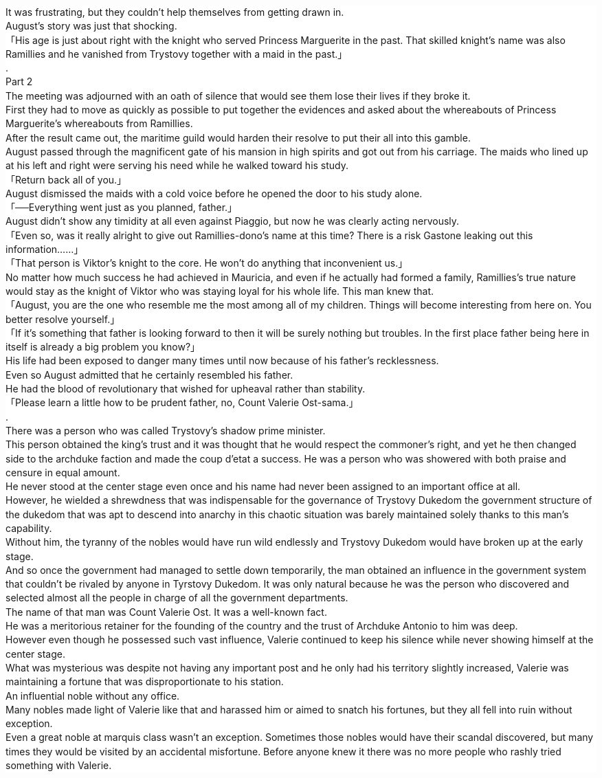 It was frustrating, but they couldn’t help themselves from getting drawn in.<br/>
August’s story was just that shocking.<br/>
「His age is just about right with the knight who served Princess Marguerite in the past. That skilled knight’s name was also Ramillies and he vanished from Trystovy together with a maid in the past.」<br/>
.<br/>
Part 2<br/>
The meeting was adjourned with an oath of silence that would see them lose their lives if they broke it.<br/>
First they had to move as quickly as possible to put together the evidences and asked about the whereabouts of Princess Marguerite’s whereabouts from Ramillies.<br/>
After the result came out, the maritime guild would harden their resolve to put their all into this gamble.<br/>
August passed through the magnificent gate of his mansion in high spirits and got out from his carriage. The maids who lined up at his left and right were serving his need while he walked toward his study.<br/>
「Return back all of you.」<br/>
August dismissed the maids with a cold voice before he opened the door to his study alone.<br/>
「──Everything went just as you planned, father.」<br/>
August didn’t show any timidity at all even against Piaggio, but now he was clearly acting nervously.<br/>
「Even so, was it really alright to give out Ramillies-dono’s name at this time? There is a risk Gastone leaking out this information……」<br/>
「That person is Viktor’s knight to the core. He won’t do anything that inconvenient us.」<br/>
No matter how much success he had achieved in Mauricia, and even if he actually had formed a family, Ramillies’s true nature would stay as the knight of Viktor who was staying loyal for his whole life. This man knew that.<br/>
「August, you are the one who resemble me the most among all of my children. Things will become interesting from here on. You better resolve yourself.」<br/>
「If it’s something that father is looking forward to then it will be surely nothing but troubles. In the first place father being here in itself is already a big problem you know?」<br/>
His life had been exposed to danger many times until now because of his father’s recklessness.<br/>
Even so August admitted that he certainly resembled his father.<br/>
He had the blood of revolutionary that wished for upheaval rather than stability.<br/>
「Please learn a little how to be prudent father, no, Count Valerie Ost-sama.」<br/>
.<br/>
There was a person who was called Trystovy’s shadow prime minister.<br/>
This person obtained the king’s trust and it was thought that he would respect the commoner’s right, and yet he then changed side to the archduke faction and made the coup d’etat a success. He was a person who was showered with both praise and censure in equal amount.<br/>
He never stood at the center stage even once and his name had never been assigned to an important office at all.<br/>
However, he wielded a shrewdness that was indispensable for the governance of Trystovy Dukedom the government structure of the dukedom that was apt to descend into anarchy in this chaotic situation was barely maintained solely thanks to this man’s capability.<br/>
Without him, the tyranny of the nobles would have run wild endlessly and Trystovy Dukedom would have broken up at the early stage.<br/>
And so once the government had managed to settle down temporarily, the man obtained an influence in the government system that couldn’t be rivaled by anyone in Tyrstovy Dukedom. It was only natural because he was the person who discovered and selected almost all the people in charge of all the government departments.<br/>
The name of that man was Count Valerie Ost. It was a well-known fact.<br/>
He was a meritorious retainer for the founding of the country and the trust of Archduke Antonio to him was deep.<br/>
However even though he possessed such vast influence, Valerie continued to keep his silence while never showing himself at the center stage.<br/>
What was mysterious was despite not having any important post and he only had his territory slightly increased, Valerie was maintaining a fortune that was disproportionate to his station.<br/>
An influential noble without any office.<br/>
Many nobles made light of Valerie like that and harassed him or aimed to snatch his fortunes, but they all fell into ruin without exception.<br/>
Even a great noble at marquis class wasn’t an exception. Sometimes those nobles would have their scandal discovered, but many times they would be visited by an accidental misfortune. Before anyone knew it there was no more people who rashly tried something with Valerie.<br/>